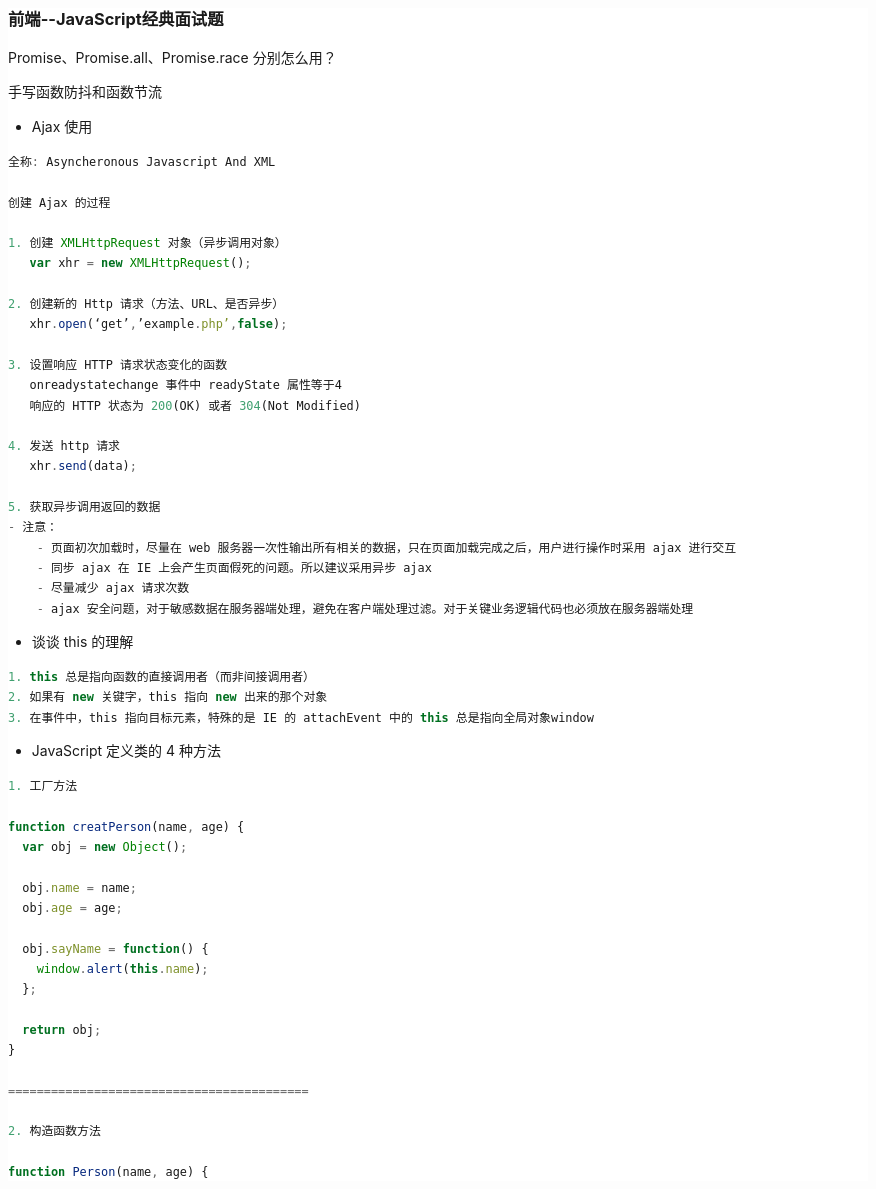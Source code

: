 ### 前端--JavaScript经典面试题

Promise、Promise.all、Promise.race 分别怎么用？

手写函数防抖和函数节流

- Ajax 使用

```js
全称: Asyncheronous Javascript And XML

创建 Ajax 的过程

1. 创建 XMLHttpRequest 对象（异步调用对象）
   var xhr = new XMLHttpRequest();

2. 创建新的 Http 请求（方法、URL、是否异步）
   xhr.open(‘get’,’example.php’,false);

3. 设置响应 HTTP 请求状态变化的函数
   onreadystatechange 事件中 readyState 属性等于4
   响应的 HTTP 状态为 200(OK) 或者 304(Not Modified)

4. 发送 http 请求
   xhr.send(data);

5. 获取异步调用返回的数据
- 注意：
	- 页面初次加载时，尽量在 web 服务器一次性输出所有相关的数据，只在页面加载完成之后，用户进行操作时采用 ajax 进行交互
	- 同步 ajax 在 IE 上会产生页面假死的问题。所以建议采用异步 ajax
	- 尽量减少 ajax 请求次数
	- ajax 安全问题，对于敏感数据在服务器端处理，避免在客户端处理过滤。对于关键业务逻辑代码也必须放在服务器端处理
```



- 谈谈 this 的理解

```js
1. this 总是指向函数的直接调用者（而非间接调用者）
2. 如果有 new 关键字，this 指向 new 出来的那个对象
3. 在事件中，this 指向目标元素，特殊的是 IE 的 attachEvent 中的 this 总是指向全局对象window
```



- JavaScript 定义类的 4 种方法

```js
1. 工厂方法

function creatPerson(name, age) {
  var obj = new Object();
  
  obj.name = name;
  obj.age = age;
  
  obj.sayName = function() {
    window.alert(this.name);
  };
  
  return obj;
}

==========================================
  
2. 构造函数方法

function Person(name, age) {
```
